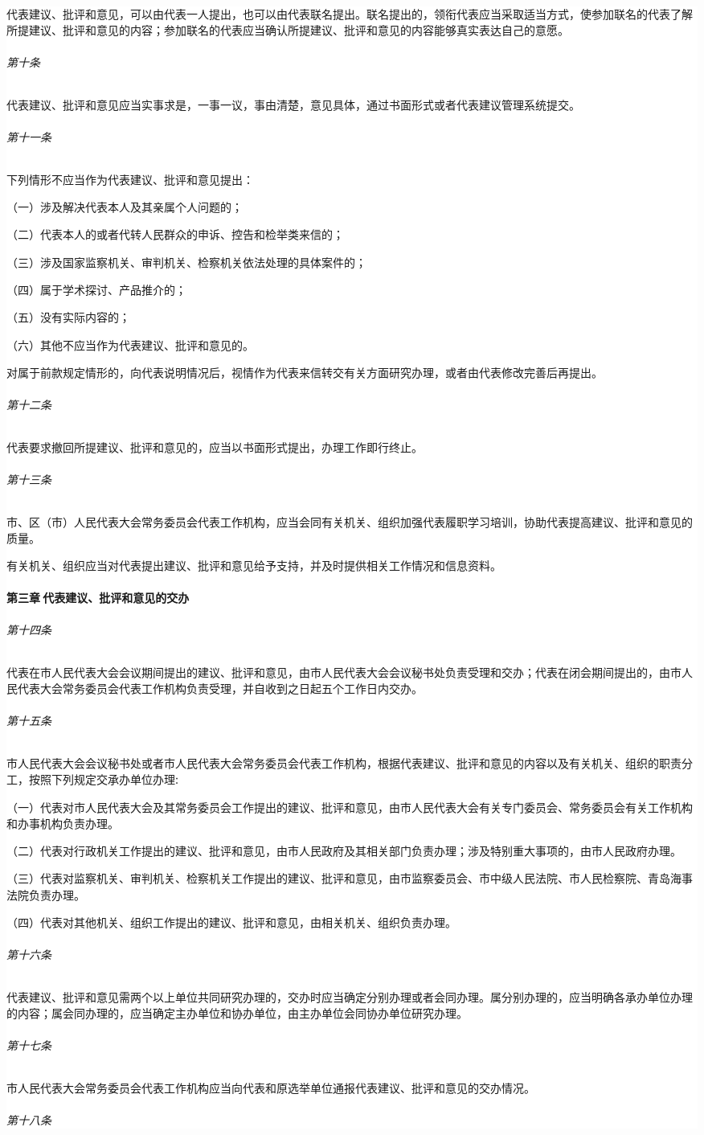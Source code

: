 代表建议、批评和意见，可以由代表一人提出，也可以由代表联名提出。联名提出的，领衔代表应当采取适当方式，使参加联名的代表了解所提建议、批评和意见的内容；参加联名的代表应当确认所提建议、批评和意见的内容能够真实表达自己的意愿。

###### 第十条

代表建议、批评和意见应当实事求是，一事一议，事由清楚，意见具体，通过书面形式或者代表建议管理系统提交。

###### 第十一条

下列情形不应当作为代表建议、批评和意见提出：

（一）涉及解决代表本人及其亲属个人问题的；

（二）代表本人的或者代转人民群众的申诉、控告和检举类来信的；

（三）涉及国家监察机关、审判机关、检察机关依法处理的具体案件的；

（四）属于学术探讨、产品推介的；

（五）没有实际内容的；

（六）其他不应当作为代表建议、批评和意见的。

对属于前款规定情形的，向代表说明情况后，视情作为代表来信转交有关方面研究办理，或者由代表修改完善后再提出。

###### 第十二条

代表要求撤回所提建议、批评和意见的，应当以书面形式提出，办理工作即行终止。

###### 第十三条

市、区（市）人民代表大会常务委员会代表工作机构，应当会同有关机关、组织加强代表履职学习培训，协助代表提高建议、批评和意见的质量。

有关机关、组织应当对代表提出建议、批评和意见给予支持，并及时提供相关工作情况和信息资料。

#### 第三章 代表建议、批评和意见的交办

###### 第十四条

代表在市人民代表大会会议期间提出的建议、批评和意见，由市人民代表大会会议秘书处负责受理和交办；代表在闭会期间提出的，由市人民代表大会常务委员会代表工作机构负责受理，并自收到之日起五个工作日内交办。

###### 第十五条

市人民代表大会会议秘书处或者市人民代表大会常务委员会代表工作机构，根据代表建议、批评和意见的内容以及有关机关、组织的职责分工，按照下列规定交承办单位办理:

（一）代表对市人民代表大会及其常务委员会工作提出的建议、批评和意见，由市人民代表大会有关专门委员会、常务委员会有关工作机构和办事机构负责办理。

（二）代表对行政机关工作提出的建议、批评和意见，由市人民政府及其相关部门负责办理；涉及特别重大事项的，由市人民政府办理。

（三）代表对监察机关、审判机关、检察机关工作提出的建议、批评和意见，由市监察委员会、市中级人民法院、市人民检察院、青岛海事法院负责办理。

（四）代表对其他机关、组织工作提出的建议、批评和意见，由相关机关、组织负责办理。

###### 第十六条

代表建议、批评和意见需两个以上单位共同研究办理的，交办时应当确定分别办理或者会同办理。属分别办理的，应当明确各承办单位办理的内容；属会同办理的，应当确定主办单位和协办单位，由主办单位会同协办单位研究办理。

###### 第十七条

市人民代表大会常务委员会代表工作机构应当向代表和原选举单位通报代表建议、批评和意见的交办情况。

###### 第十八条
